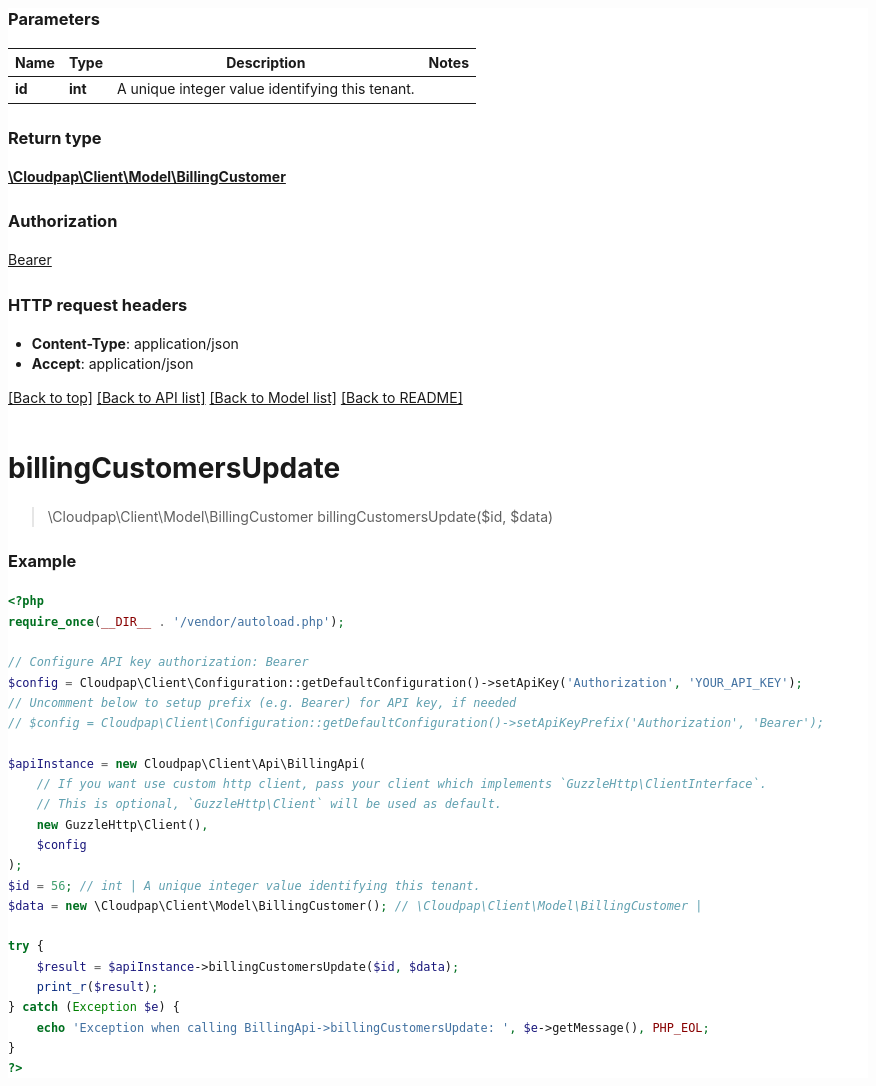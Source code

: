 ### Parameters

Name | Type | Description  | Notes
------------- | ------------- | ------------- | -------------
 **id** | **int**| A unique integer value identifying this tenant. |

### Return type

[**\Cloudpap\Client\Model\BillingCustomer**](../Model/BillingCustomer.md)

### Authorization

[Bearer](../../README.md#Bearer)

### HTTP request headers

 - **Content-Type**: application/json
 - **Accept**: application/json

[[Back to top]](#) [[Back to API list]](../../README.md#documentation-for-api-endpoints) [[Back to Model list]](../../README.md#documentation-for-models) [[Back to README]](../../README.md)

# **billingCustomersUpdate**
> \Cloudpap\Client\Model\BillingCustomer billingCustomersUpdate($id, $data)





### Example
```php
<?php
require_once(__DIR__ . '/vendor/autoload.php');

// Configure API key authorization: Bearer
$config = Cloudpap\Client\Configuration::getDefaultConfiguration()->setApiKey('Authorization', 'YOUR_API_KEY');
// Uncomment below to setup prefix (e.g. Bearer) for API key, if needed
// $config = Cloudpap\Client\Configuration::getDefaultConfiguration()->setApiKeyPrefix('Authorization', 'Bearer');

$apiInstance = new Cloudpap\Client\Api\BillingApi(
    // If you want use custom http client, pass your client which implements `GuzzleHttp\ClientInterface`.
    // This is optional, `GuzzleHttp\Client` will be used as default.
    new GuzzleHttp\Client(),
    $config
);
$id = 56; // int | A unique integer value identifying this tenant.
$data = new \Cloudpap\Client\Model\BillingCustomer(); // \Cloudpap\Client\Model\BillingCustomer | 

try {
    $result = $apiInstance->billingCustomersUpdate($id, $data);
    print_r($result);
} catch (Exception $e) {
    echo 'Exception when calling BillingApi->billingCustomersUpdate: ', $e->getMessage(), PHP_EOL;
}
?>
```
